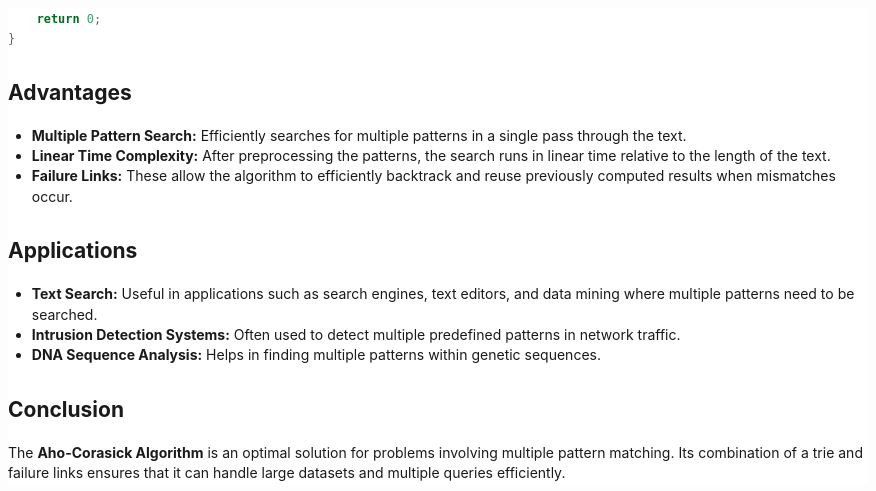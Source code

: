 ```cpp
    return 0;
}
```

<Ads />

## Advantages

- **Multiple Pattern Search:** Efficiently searches for multiple patterns in a single pass through the text.
- **Linear Time Complexity:** After preprocessing the patterns, the search runs in linear time relative to the length of the text.
- **Failure Links:** These allow the algorithm to efficiently backtrack and reuse previously computed results when mismatches occur.

## Applications

- **Text Search:** Useful in applications such as search engines, text editors, and data mining where multiple patterns need to be searched.
- **Intrusion Detection Systems:** Often used to detect multiple predefined patterns in network traffic.
- **DNA Sequence Analysis:** Helps in finding multiple patterns within genetic sequences.

## Conclusion

The **Aho-Corasick Algorithm** is an optimal solution for problems involving multiple pattern matching. Its combination of a trie and failure links ensures that it can handle large datasets and multiple queries efficiently.